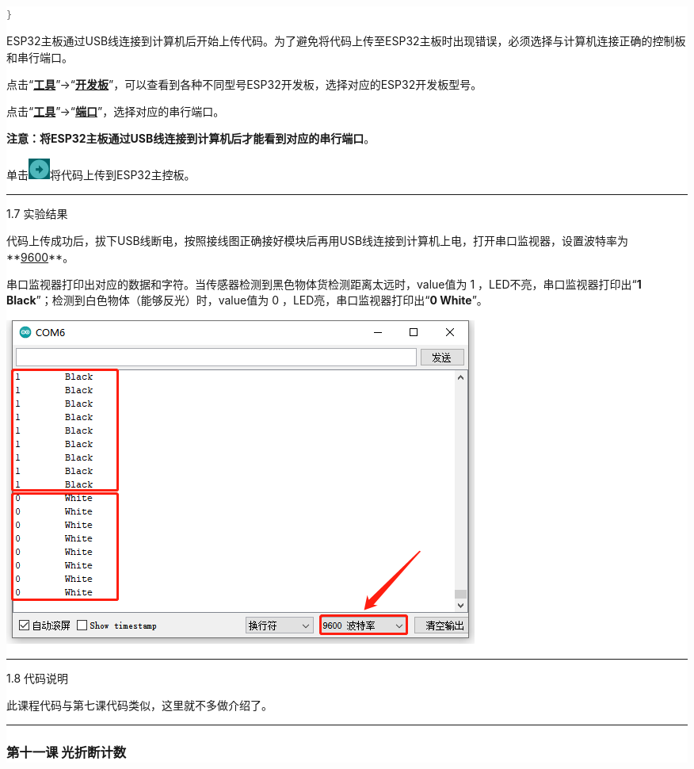 ```c++
}
```

ESP32主板通过USB线连接到计算机后开始上传代码。为了避免将代码上传至ESP32主板时出现错误，必须选择与计算机连接正确的控制板和串行端口。

点击“**<u>工具</u>**”→“**<u>开发板</u>**”，可以查看到各种不同型号ESP32开发板，选择对应的ESP32开发板型号。

点击“<u>**工具**</u>”→“**<u>端口</u>**”，选择对应的串行端口。

**注意：将ESP32主板通过USB线连接到计算机后才能看到对应的串行端口**。

单击![img](./media/wps17.jpg)将代码上传到ESP32主控板。

---

1.7 实验结果

代码上传成功后，拔下USB线断电，按照接线图正确接好模块后再用USB线连接到计算机上电，打开串口监视器，设置波特率为**<u>9600</u>**。

串口监视器打印出对应的数据和字符。当传感器检测到黑色物体货检测距离太远时，value值为 1 ，LED不亮，串口监视器打印出“**1 Black**”；检测到白色物体（能够反光）时，value值为 0 ，LED亮，串口监视器打印出“**0 White**”。

![img](./media/101701.png)

---

1.8 代码说明

此课程代码与第七课代码类似，这里就不多做介绍了。

---

### 第十一课 光折断计数
